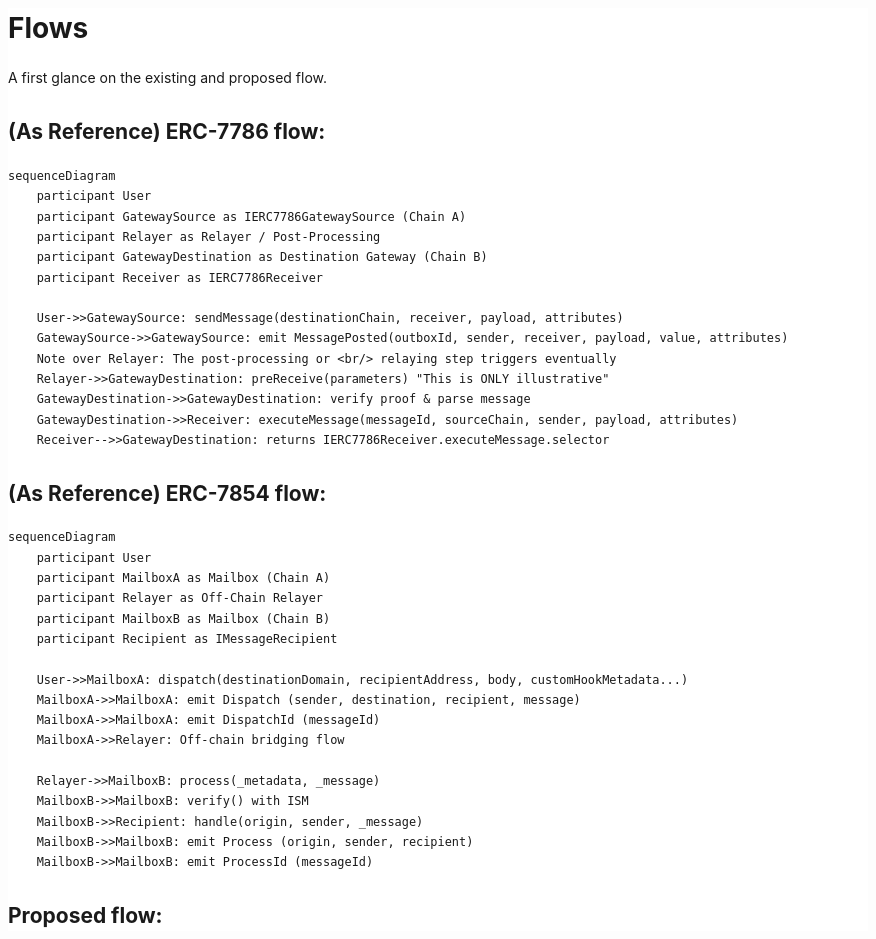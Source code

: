 # Flows

A first glance on the existing and proposed flow.

## (As Reference) ERC-7786 flow:

```mermaid
sequenceDiagram
    participant User
    participant GatewaySource as IERC7786GatewaySource (Chain A)
    participant Relayer as Relayer / Post‑Processing
    participant GatewayDestination as Destination Gateway (Chain B)
    participant Receiver as IERC7786Receiver

    User->>GatewaySource: sendMessage(destinationChain, receiver, payload, attributes)
    GatewaySource->>GatewaySource: emit MessagePosted(outboxId, sender, receiver, payload, value, attributes)
    Note over Relayer: The post-processing or <br/> relaying step triggers eventually
    Relayer->>GatewayDestination: preReceive(parameters) "This is ONLY illustrative"
    GatewayDestination->>GatewayDestination: verify proof & parse message
    GatewayDestination->>Receiver: executeMessage(messageId, sourceChain, sender, payload, attributes)
    Receiver-->>GatewayDestination: returns IERC7786Receiver.executeMessage.selector
```

## (As Reference) ERC-7854 flow:

```mermaid
sequenceDiagram
    participant User
    participant MailboxA as Mailbox (Chain A)
    participant Relayer as Off-Chain Relayer
    participant MailboxB as Mailbox (Chain B)
    participant Recipient as IMessageRecipient

    User->>MailboxA: dispatch(destinationDomain, recipientAddress, body, customHookMetadata...)
    MailboxA->>MailboxA: emit Dispatch (sender, destination, recipient, message)
    MailboxA->>MailboxA: emit DispatchId (messageId)
    MailboxA->>Relayer: Off-chain bridging flow

    Relayer->>MailboxB: process(_metadata, _message)
    MailboxB->>MailboxB: verify() with ISM
    MailboxB->>Recipient: handle(origin, sender, _message) 
    MailboxB->>MailboxB: emit Process (origin, sender, recipient)
    MailboxB->>MailboxB: emit ProcessId (messageId)

```

## Proposed flow:
